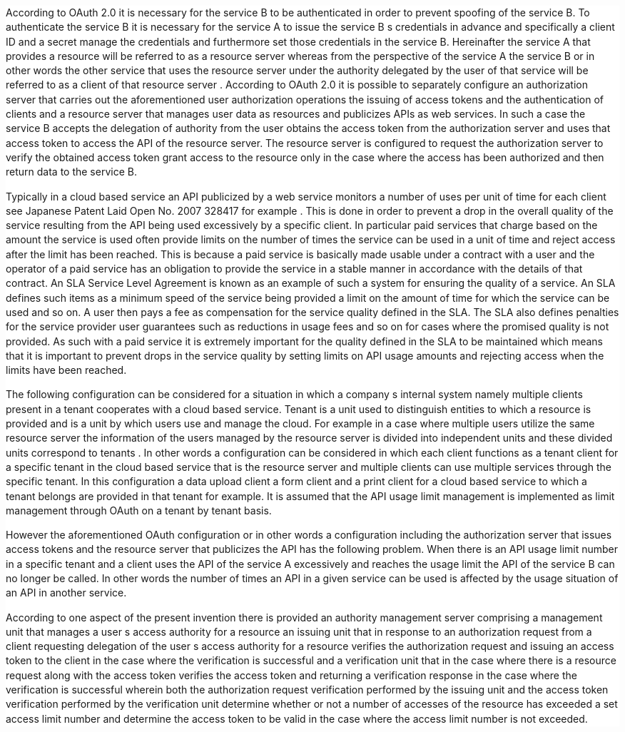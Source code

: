 According to OAuth 2.0 it is necessary for the service B to be authenticated in order to prevent spoofing of the service B. To authenticate the service B it is necessary for the service A to issue the service B s credentials in advance and specifically a client ID and a secret manage the credentials and furthermore set those credentials in the service B. Hereinafter the service A that provides a resource will be referred to as a resource server whereas from the perspective of the service A the service B or in other words the other service that uses the resource server under the authority delegated by the user of that service will be referred to as a client of that resource server . According to OAuth 2.0 it is possible to separately configure an authorization server that carries out the aforementioned user authorization operations the issuing of access tokens and the authentication of clients and a resource server that manages user data as resources and publicizes APIs as web services. In such a case the service B accepts the delegation of authority from the user obtains the access token from the authorization server and uses that access token to access the API of the resource server. The resource server is configured to request the authorization server to verify the obtained access token grant access to the resource only in the case where the access has been authorized and then return data to the service B.

Typically in a cloud based service an API publicized by a web service monitors a number of uses per unit of time for each client see Japanese Patent Laid Open No. 2007 328417 for example . This is done in order to prevent a drop in the overall quality of the service resulting from the API being used excessively by a specific client. In particular paid services that charge based on the amount the service is used often provide limits on the number of times the service can be used in a unit of time and reject access after the limit has been reached. This is because a paid service is basically made usable under a contract with a user and the operator of a paid service has an obligation to provide the service in a stable manner in accordance with the details of that contract. An SLA Service Level Agreement is known as an example of such a system for ensuring the quality of a service. An SLA defines such items as a minimum speed of the service being provided a limit on the amount of time for which the service can be used and so on. A user then pays a fee as compensation for the service quality defined in the SLA. The SLA also defines penalties for the service provider user guarantees such as reductions in usage fees and so on for cases where the promised quality is not provided. As such with a paid service it is extremely important for the quality defined in the SLA to be maintained which means that it is important to prevent drops in the service quality by setting limits on API usage amounts and rejecting access when the limits have been reached.

The following configuration can be considered for a situation in which a company s internal system namely multiple clients present in a tenant cooperates with a cloud based service. Tenant is a unit used to distinguish entities to which a resource is provided and is a unit by which users use and manage the cloud. For example in a case where multiple users utilize the same resource server the information of the users managed by the resource server is divided into independent units and these divided units correspond to tenants . In other words a configuration can be considered in which each client functions as a tenant client for a specific tenant in the cloud based service that is the resource server and multiple clients can use multiple services through the specific tenant. In this configuration a data upload client a form client and a print client for a cloud based service to which a tenant belongs are provided in that tenant for example. It is assumed that the API usage limit management is implemented as limit management through OAuth on a tenant by tenant basis.

However the aforementioned OAuth configuration or in other words a configuration including the authorization server that issues access tokens and the resource server that publicizes the API has the following problem. When there is an API usage limit number in a specific tenant and a client uses the API of the service A excessively and reaches the usage limit the API of the service B can no longer be called. In other words the number of times an API in a given service can be used is affected by the usage situation of an API in another service.

According to one aspect of the present invention there is provided an authority management server comprising a management unit that manages a user s access authority for a resource an issuing unit that in response to an authorization request from a client requesting delegation of the user s access authority for a resource verifies the authorization request and issuing an access token to the client in the case where the verification is successful and a verification unit that in the case where there is a resource request along with the access token verifies the access token and returning a verification response in the case where the verification is successful wherein both the authorization request verification performed by the issuing unit and the access token verification performed by the verification unit determine whether or not a number of accesses of the resource has exceeded a set access limit number and determine the access token to be valid in the case where the access limit number is not exceeded.
